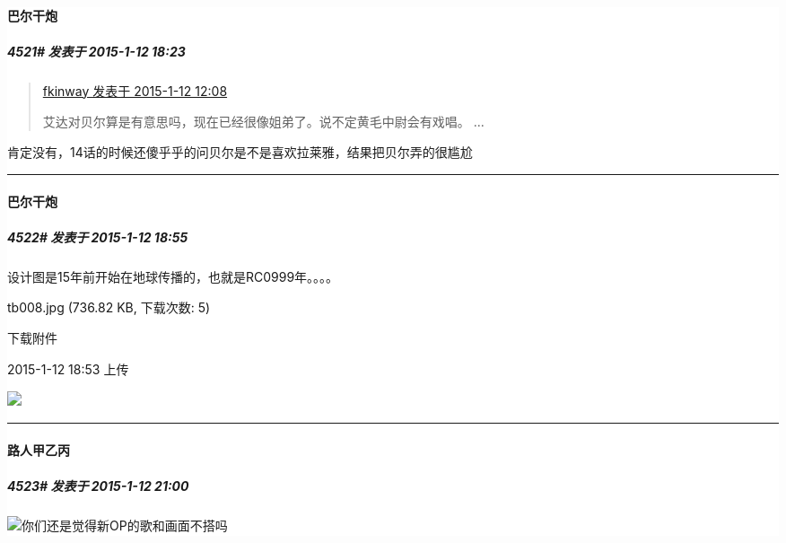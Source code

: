 ####  巴尔干炮  
##### 4521#       发表于 2015-1-12 18:23



<blockquote><a href="httphttps://bbs.saraba1st.com/2b/forum.php?mod=redirect&amp;goto=findpost&amp;pid=27749233&amp;ptid=1061969" target="_blank">fkinway 发表于 2015-1-12 12:08</a>

艾达对贝尔算是有意思吗，现在已经很像姐弟了。说不定黄毛中尉会有戏唱。 ...</blockquote>
肯定没有，14话的时候还傻乎乎的问贝尔是不是喜欢拉莱雅，结果把贝尔弄的很尴尬







-----

####  巴尔干炮  
##### 4522#       发表于 2015-1-12 18:55




设计图是15年前开始在地球传播的，也就是RC0999年。。。。






tb008.jpg
(736.82 KB, 下载次数: 5)




下载附件


2015-1-12 18:53 上传









<img src="http://img.saraba1st.com/forum/201501/12/185345pdfogeehbxb8llax.jpg" referrerpolicy="no-referrer">












-----

####  路人甲乙丙  
##### 4523#       发表于 2015-1-12 21:00



<img src="https://static.saraba1st.com/image/smiley/face/149.gif" referrerpolicy="no-referrer">你们还是觉得新OP的歌和画面不搭吗
